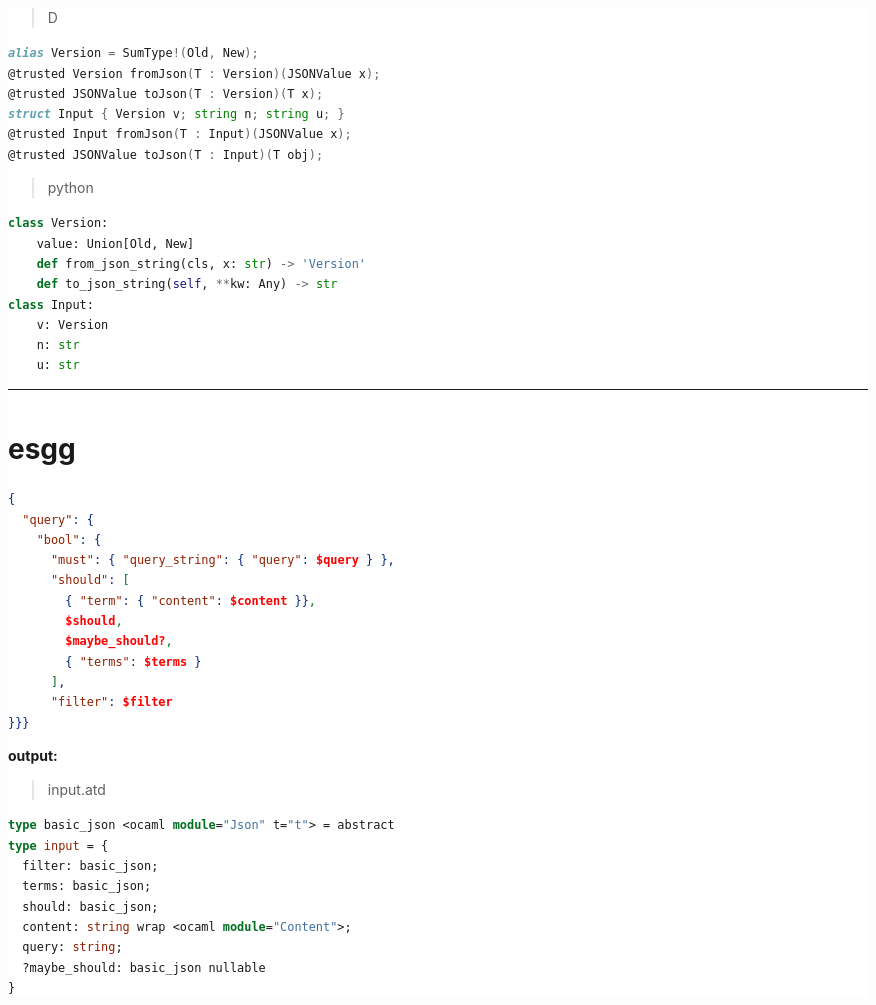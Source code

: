 > D
```D
alias Version = SumType!(Old, New);
@trusted Version fromJson(T : Version)(JSONValue x);
@trusted JSONValue toJson(T : Version)(T x);
struct Input { Version v; string n; string u; }
@trusted Input fromJson(T : Input)(JSONValue x);
@trusted JSONValue toJson(T : Input)(T obj);
```

> python
```python
class Version:
    value: Union[Old, New]
    def from_json_string(cls, x: str) -> 'Version'
    def to_json_string(self, **kw: Any) -> str
class Input:
    v: Version
    n: str
    u: str
```


---

# esgg

```json
{
  "query": {
    "bool": {
      "must": { "query_string": { "query": $query } },
      "should": [
        { "term": { "content": $content }},
        $should,
        $maybe_should?,
        { "terms": $terms }
      ],
      "filter": $filter
}}}
```

__output:__

> input.atd
```ocaml
type basic_json <ocaml module="Json" t="t"> = abstract
type input = {
  filter: basic_json;
  terms: basic_json;
  should: basic_json;
  content: string wrap <ocaml module="Content">;
  query: string;
  ?maybe_should: basic_json nullable
}
```
